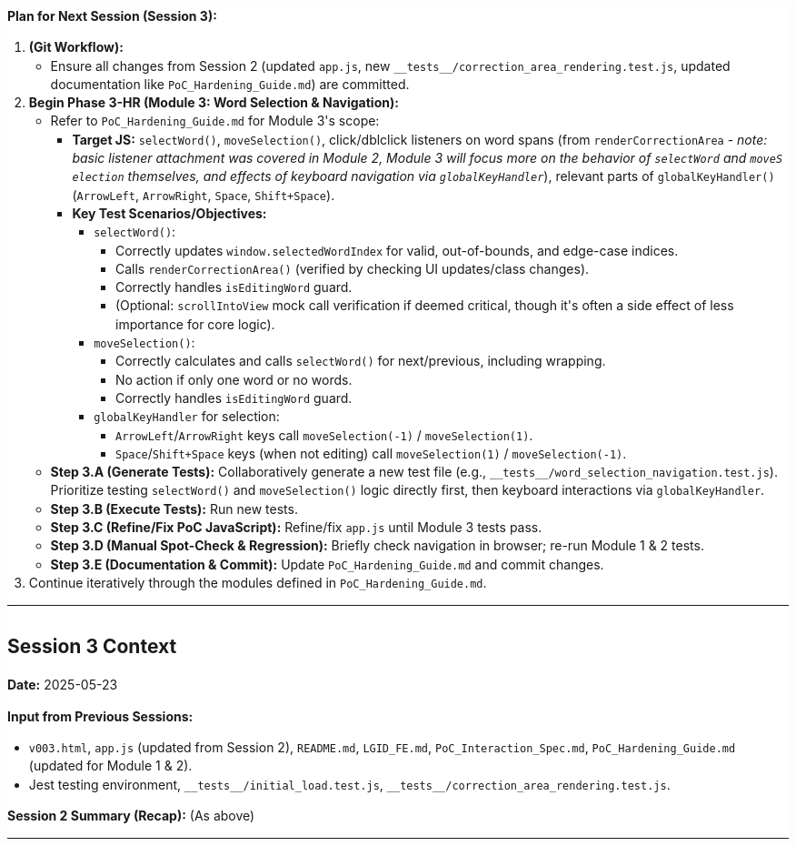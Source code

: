 
**Plan for Next Session (Session 3):**

1.  **(Git Workflow):**
    - Ensure all changes from Session 2 (updated `app.js`, new `__tests__/correction_area_rendering.test.js`, updated documentation like `PoC_Hardening_Guide.md`) are committed.
2.  **Begin Phase 3-HR (Module 3: Word Selection & Navigation):**
    - Refer to `PoC_Hardening_Guide.md` for Module 3's scope:
      - **Target JS:** `selectWord()`, `moveSelection()`, click/dblclick listeners on word spans (from `renderCorrectionArea` - *note: basic listener attachment was covered in Module 2, Module 3 will focus more on the *behavior* of `selectWord` and `moveSelection` themselves, and effects of keyboard navigation via `globalKeyHandler`*), relevant parts of `globalKeyHandler()` (`ArrowLeft`, `ArrowRight`, `Space`, `Shift+Space`).
      - **Key Test Scenarios/Objectives:**
        - `selectWord()`:
          - Correctly updates `window.selectedWordIndex` for valid, out-of-bounds, and edge-case indices.
          - Calls `renderCorrectionArea()` (verified by checking UI updates/class changes).
          - Correctly handles `isEditingWord` guard.
          - (Optional: `scrollIntoView` mock call verification if deemed critical, though it's often a side effect of less importance for core logic).
        - `moveSelection()`:
          - Correctly calculates and calls `selectWord()` for next/previous, including wrapping.
          - No action if only one word or no words.
          - Correctly handles `isEditingWord` guard.
        - `globalKeyHandler` for selection:
          - `ArrowLeft`/`ArrowRight` keys call `moveSelection(-1)` / `moveSelection(1)`.
          - `Space`/`Shift+Space` keys (when not editing) call `moveSelection(1)` / `moveSelection(-1)`.
    - **Step 3.A (Generate Tests):** Collaboratively generate a new test file (e.g., `__tests__/word_selection_navigation.test.js`). Prioritize testing `selectWord()` and `moveSelection()` logic directly first, then keyboard interactions via `globalKeyHandler`.
    - **Step 3.B (Execute Tests):** Run new tests.
    - **Step 3.C (Refine/Fix PoC JavaScript):** Refine/fix `app.js` until Module 3 tests pass.
    - **Step 3.D (Manual Spot-Check & Regression):** Briefly check navigation in browser; re-run Module 1 & 2 tests.
    - **Step 3.E (Documentation & Commit):** Update `PoC_Hardening_Guide.md` and commit changes.
3.  Continue iteratively through the modules defined in `PoC_Hardening_Guide.md`.

---

## Session 3 Context

**Date:** 2025-05-23

**Input from Previous Sessions:**

- `v003.html`, `app.js` (updated from Session 2), `README.md`, `LGID_FE.md`, `PoC_Interaction_Spec.md`, `PoC_Hardening_Guide.md` (updated for Module 1 & 2).
- Jest testing environment, `__tests__/initial_load.test.js`, `__tests__/correction_area_rendering.test.js`.

**Session 2 Summary (Recap):** (As above)

---
